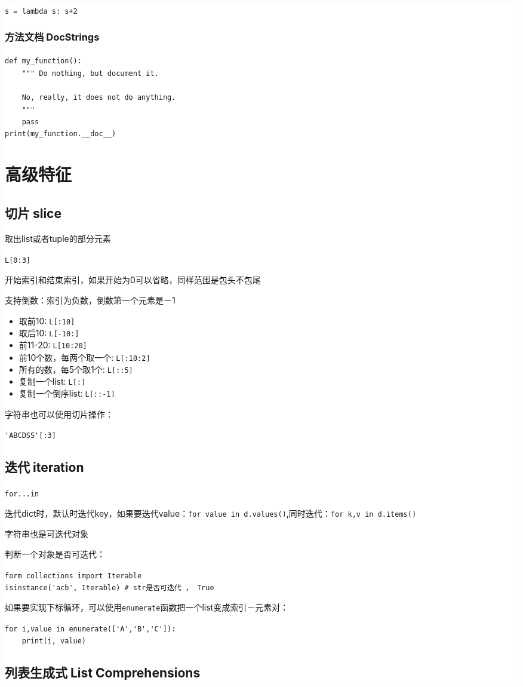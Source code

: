 	s = lambda s: s+2

### 方法文档 DocStrings

	def my_function():
		""" Do nothing, but document it.

		No, really, it does not do anything.
		"""
		pass
	print(my_function.__doc__)


# 高级特征

## 切片 slice

取出list或者tuple的部分元素

    L[0:3]

开始索引和结束索引，如果开始为0可以省略，同样范围是包头不包尾

支持倒数：索引为负数，倒数第一个元素是－1

- 取前10: `L[:10]`
- 取后10: `L[-10:]`
- 前11-20: `L[10:20]`
- 前10个数，每两个取一个: `L[:10:2]`
- 所有的数，每5个取1个: `L[::5]`
- 复制一个list: `L[:]`
- 复制一个倒序list: `L[::-1]`

字符串也可以使用切片操作：

    'ABCDSS'[:3]

## 迭代 iteration

`for...in`

迭代dict时，默认时迭代key，如果要迭代value：`for value in d.values()`,同时迭代：`for k,v in d.items()`

字符串也是可迭代对象

判断一个对象是否可迭代：

    form collections import Iterable
    isinstance('acb', Iterable) # str是否可迭代 ， True

如果要实现下标循环，可以使用`enumerate`函数把一个list变成索引－元素对：

    for i,value in enumerate(['A','B','C']):
        print(i, value)

## 列表生成式 List Comprehensions
